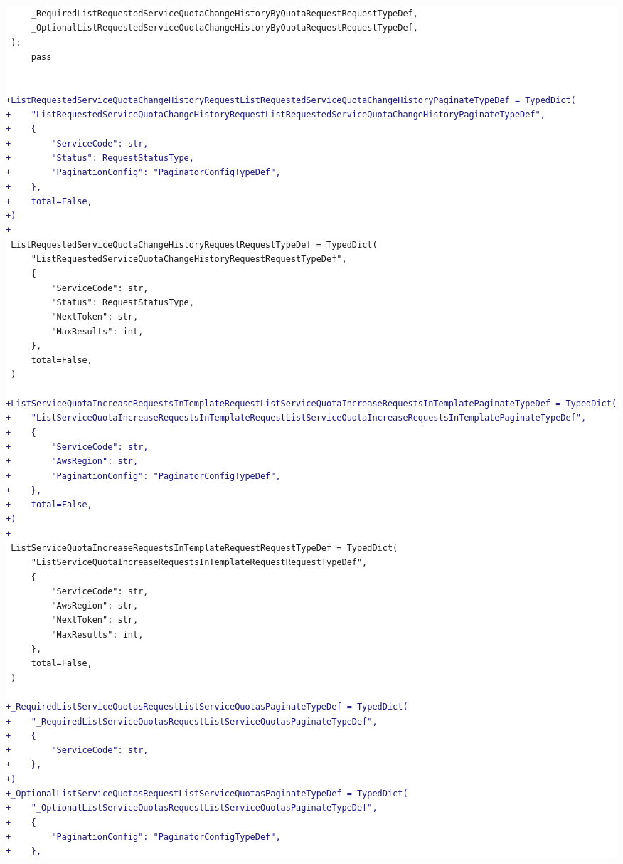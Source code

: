 ```diff
     _RequiredListRequestedServiceQuotaChangeHistoryByQuotaRequestRequestTypeDef,
     _OptionalListRequestedServiceQuotaChangeHistoryByQuotaRequestRequestTypeDef,
 ):
     pass
 
 
+ListRequestedServiceQuotaChangeHistoryRequestListRequestedServiceQuotaChangeHistoryPaginateTypeDef = TypedDict(
+    "ListRequestedServiceQuotaChangeHistoryRequestListRequestedServiceQuotaChangeHistoryPaginateTypeDef",
+    {
+        "ServiceCode": str,
+        "Status": RequestStatusType,
+        "PaginationConfig": "PaginatorConfigTypeDef",
+    },
+    total=False,
+)
+
 ListRequestedServiceQuotaChangeHistoryRequestRequestTypeDef = TypedDict(
     "ListRequestedServiceQuotaChangeHistoryRequestRequestTypeDef",
     {
         "ServiceCode": str,
         "Status": RequestStatusType,
         "NextToken": str,
         "MaxResults": int,
     },
     total=False,
 )
 
+ListServiceQuotaIncreaseRequestsInTemplateRequestListServiceQuotaIncreaseRequestsInTemplatePaginateTypeDef = TypedDict(
+    "ListServiceQuotaIncreaseRequestsInTemplateRequestListServiceQuotaIncreaseRequestsInTemplatePaginateTypeDef",
+    {
+        "ServiceCode": str,
+        "AwsRegion": str,
+        "PaginationConfig": "PaginatorConfigTypeDef",
+    },
+    total=False,
+)
+
 ListServiceQuotaIncreaseRequestsInTemplateRequestRequestTypeDef = TypedDict(
     "ListServiceQuotaIncreaseRequestsInTemplateRequestRequestTypeDef",
     {
         "ServiceCode": str,
         "AwsRegion": str,
         "NextToken": str,
         "MaxResults": int,
     },
     total=False,
 )
 
+_RequiredListServiceQuotasRequestListServiceQuotasPaginateTypeDef = TypedDict(
+    "_RequiredListServiceQuotasRequestListServiceQuotasPaginateTypeDef",
+    {
+        "ServiceCode": str,
+    },
+)
+_OptionalListServiceQuotasRequestListServiceQuotasPaginateTypeDef = TypedDict(
+    "_OptionalListServiceQuotasRequestListServiceQuotasPaginateTypeDef",
+    {
+        "PaginationConfig": "PaginatorConfigTypeDef",
+    },
```